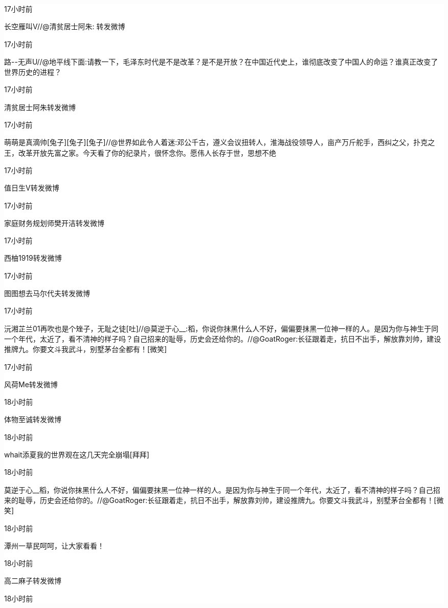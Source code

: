 17小时前

长空雁叫V//@清贫居士阿朱: 转发微博

17小时前

路--无声U//@地平线下面:请教一下，毛泽东时代是不是改革？是不是开放？在中国近代史上，谁彻底改变了中国人的命运？谁真正改变了世界历史的进程？

17小时前

清贫居士阿朱转发微博

17小时前

萌萌是真滴帅\[兔子\]\[兔子\]\[兔子\]//@世界如此令人着迷:邓公千古，遵义会议扭转人，淮海战役领导人，亩产万斤舵手，西纠之父，扑克之王，改革开放先富之家。今天看了你的纪录片，很怀念你。愿伟人长存于世，思想不绝

17小时前

值日生V转发微博

17小时前

家庭财务规划师樊开洁转发微博

17小时前

西柚1919转发微博

17小时前

图图想去马尔代夫转发微博

17小时前

沅湘芷兰01再吹也是个矬子，无耻之徒\[吐\]//@莫逆于心\_\_:稻，你说你抹黑什么人不好，偏偏要抹黑一位神一样的人。是因为你与神生于同一个年代，太近了，看不清神的样子吗？自己招来的耻辱，历史会还给你的。//@GoatRoger:长征跟着走，抗日不出手，解放靠刘帅，建设推牌九。你要文斗我武斗，别墅茅台全都有！\[微笑\]

17小时前

风荷Me转发微博

18小时前

体物至诚转发微博

18小时前

whait添夏我的世界观在这几天完全崩塌\[拜拜\]

18小时前

莫逆于心\_\_稻，你说你抹黑什么人不好，偏偏要抹黑一位神一样的人。是因为你与神生于同一个年代，太近了，看不清神的样子吗？自己招来的耻辱，历史会还给你的。//@GoatRoger:长征跟着走，抗日不出手，解放靠刘帅，建设推牌九。你要文斗我武斗，别墅茅台全都有！\[微笑\]

18小时前

潭州一草民呵呵，让大家看看！

18小时前

高二麻子转发微博

18小时前
